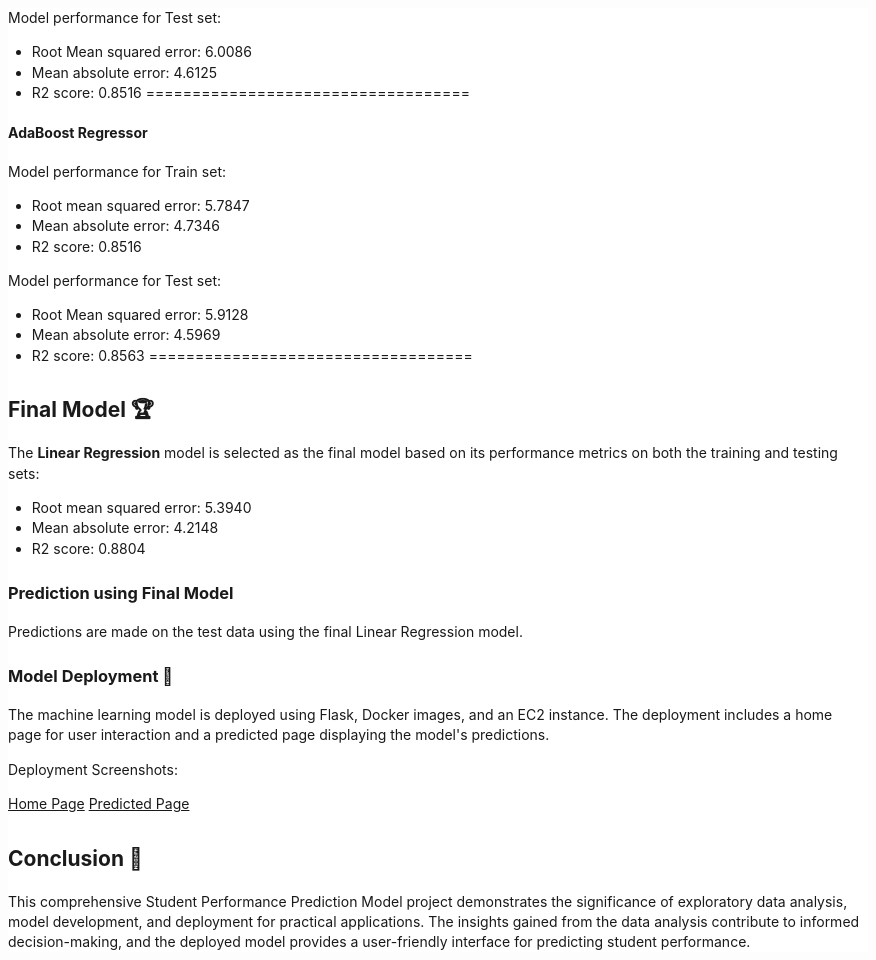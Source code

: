 Model performance for Test set:
- Root Mean squared error: 6.0086
- Mean absolute error: 4.6125
- R2 score: 0.8516
===================================

#### AdaBoost Regressor

Model performance for Train set:
- Root mean squared error: 5.7847
- Mean absolute error: 4.7346
- R2 score: 0.8516

Model performance for Test set:
- Root Mean squared error: 5.9128
- Mean absolute error: 4.5969
- R2 score: 0.8563
===================================

## Final Model 🏆

The **Linear Regression** model is selected as the final model based on its performance metrics on both the training and testing sets:

- Root mean squared error: 5.3940
- Mean absolute error: 4.2148
- R2 score: 0.8804

### Prediction using Final Model

Predictions are made on the test data using the final Linear Regression model.

### Model Deployment 🚀

The machine learning model is deployed using Flask, Docker images, and an EC2 instance. The deployment includes a home page for user interaction and a predicted page displaying the model's predictions.

Deployment Screenshots:

[Home Page](https://github.com/ashay-thamankar/deep-learning-and-machine-learning/blob/main/Machine%20Learning/Student%20Performance%20Predictrion%20Model/Deployment%20Screenshots/student%20prediction%20model%20home%20page.png)
[Predicted Page](https://github.com/ashay-thamankar/deep-learning-and-machine-learning/blob/main/Machine%20Learning/Student%20Performance%20Predictrion%20Model/Deployment%20Screenshots/student%20prediction%20model%20predicted%20page.png)

## Conclusion 🎉

This comprehensive Student Performance Prediction Model project demonstrates the significance of exploratory data analysis, model development, and deployment for practical applications. The insights gained from the data analysis contribute to informed decision-making, and the deployed model provides a user-friendly interface for predicting student performance.
